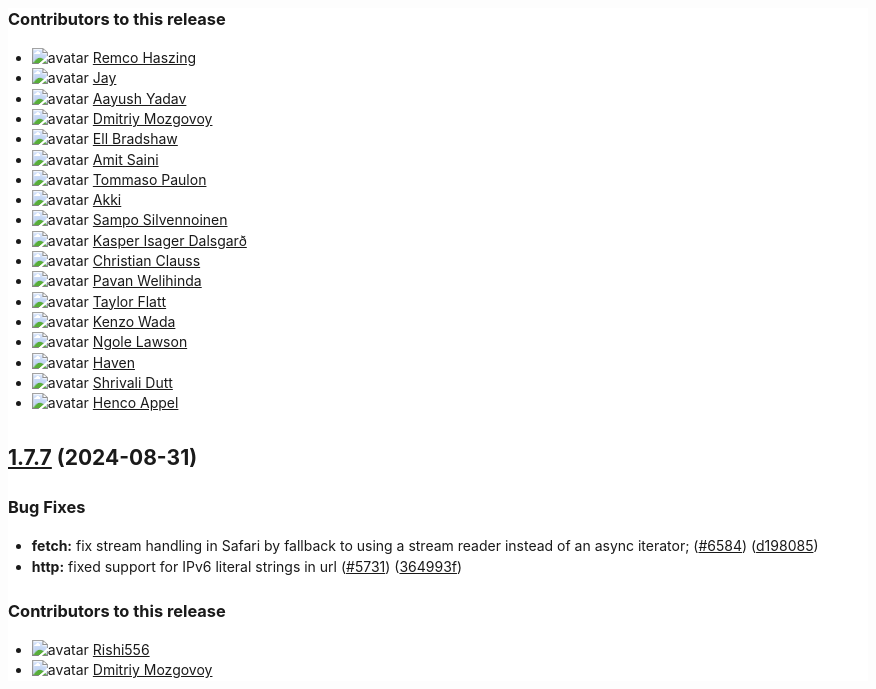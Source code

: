 ### Contributors to this release

- <img src="https://avatars.githubusercontent.com/u/779047?v&#x3D;4&amp;s&#x3D;18" alt="avatar" width="18"/> [Remco Haszing](https://github.com/remcohaszing "+108/-596 (#6218 )")
- <img src="https://avatars.githubusercontent.com/u/4814473?v&#x3D;4&amp;s&#x3D;18" alt="avatar" width="18"/> [Jay](https://github.com/jasonsaayman "+281/-19 (#6640 #6619 )")
- <img src="https://avatars.githubusercontent.com/u/140250471?v&#x3D;4&amp;s&#x3D;18" alt="avatar" width="18"/> [Aayush Yadav](https://github.com/aayushyadav020 "+124/-111 (#6617 )")
- <img src="https://avatars.githubusercontent.com/u/12586868?v&#x3D;4&amp;s&#x3D;18" alt="avatar" width="18"/> [Dmitriy Mozgovoy](https://github.com/DigitalBrainJS "+12/-65 (#6714 )")
- <img src="https://avatars.githubusercontent.com/u/479715?v&#x3D;4&amp;s&#x3D;18" alt="avatar" width="18"/> [Ell Bradshaw](https://github.com/cincodenada "+29/-0 (#6489 )")
- <img src="https://avatars.githubusercontent.com/u/60218780?v&#x3D;4&amp;s&#x3D;18" alt="avatar" width="18"/> [Amit Saini](https://github.com/amitsainii "+13/-3 (#5237 )")
- <img src="https://avatars.githubusercontent.com/u/19817867?v&#x3D;4&amp;s&#x3D;18" alt="avatar" width="18"/> [Tommaso Paulon](https://github.com/guuido "+14/-1 (#6680 )")
- <img src="https://avatars.githubusercontent.com/u/63336443?v&#x3D;4&amp;s&#x3D;18" alt="avatar" width="18"/> [Akki](https://github.com/Aakash-Rana "+5/-5 (#6668 )")
- <img src="https://avatars.githubusercontent.com/u/20028934?v&#x3D;4&amp;s&#x3D;18" alt="avatar" width="18"/> [Sampo Silvennoinen](https://github.com/stscoundrel "+3/-3 (#6633 )")
- <img src="https://avatars.githubusercontent.com/u/1174718?v&#x3D;4&amp;s&#x3D;18" alt="avatar" width="18"/> [Kasper Isager Dalsgarð](https://github.com/kasperisager "+2/-2 (#6634 )")
- <img src="https://avatars.githubusercontent.com/u/3709715?v&#x3D;4&amp;s&#x3D;18" alt="avatar" width="18"/> [Christian Clauss](https://github.com/cclauss "+4/-0 (#6683 )")
- <img src="https://avatars.githubusercontent.com/u/1639119?v&#x3D;4&amp;s&#x3D;18" alt="avatar" width="18"/> [Pavan Welihinda](https://github.com/pavan168 "+2/-2 (#5222 )")
- <img src="https://avatars.githubusercontent.com/u/5742900?v&#x3D;4&amp;s&#x3D;18" alt="avatar" width="18"/> [Taylor Flatt](https://github.com/taylorflatt "+2/-2 (#6615 )")
- <img src="https://avatars.githubusercontent.com/u/79452224?v&#x3D;4&amp;s&#x3D;18" alt="avatar" width="18"/> [Kenzo Wada](https://github.com/Kenzo-Wada "+2/-2 (#6608 )")
- <img src="https://avatars.githubusercontent.com/u/50064240?v&#x3D;4&amp;s&#x3D;18" alt="avatar" width="18"/> [Ngole Lawson](https://github.com/echelonnought "+3/-0 (#6644 )")
- <img src="https://avatars.githubusercontent.com/u/1262198?v&#x3D;4&amp;s&#x3D;18" alt="avatar" width="18"/> [Haven](https://github.com/Baoyx007 "+3/-0 (#6590 )")
- <img src="https://avatars.githubusercontent.com/u/149003676?v&#x3D;4&amp;s&#x3D;18" alt="avatar" width="18"/> [Shrivali Dutt](https://github.com/shrivalidutt "+1/-1 (#6637 )")
- <img src="https://avatars.githubusercontent.com/u/1304290?v&#x3D;4&amp;s&#x3D;18" alt="avatar" width="18"/> [Henco Appel](https://github.com/hencoappel "+1/-1 (#6605 )")

## [1.7.7](https://github.com/axios/axios/compare/v1.7.6...v1.7.7) (2024-08-31)


### Bug Fixes

* **fetch:** fix stream handling in Safari by fallback to using a stream reader instead of an async iterator; ([#6584](https://github.com/axios/axios/issues/6584)) ([d198085](https://github.com/axios/axios/commit/d1980854fee1765cd02fa0787adf5d6e34dd9dcf))
* **http:** fixed support for IPv6 literal strings in url ([#5731](https://github.com/axios/axios/issues/5731)) ([364993f](https://github.com/axios/axios/commit/364993f0d8bc6e0e06f76b8a35d2d0a35cab054c))

### Contributors to this release

- <img src="https://avatars.githubusercontent.com/u/10539109?v&#x3D;4&amp;s&#x3D;18" alt="avatar" width="18"/> [Rishi556](https://github.com/Rishi556 "+39/-1 (#5731 )")
- <img src="https://avatars.githubusercontent.com/u/12586868?v&#x3D;4&amp;s&#x3D;18" alt="avatar" width="18"/> [Dmitriy Mozgovoy](https://github.com/DigitalBrainJS "+27/-7 (#6584 )")
